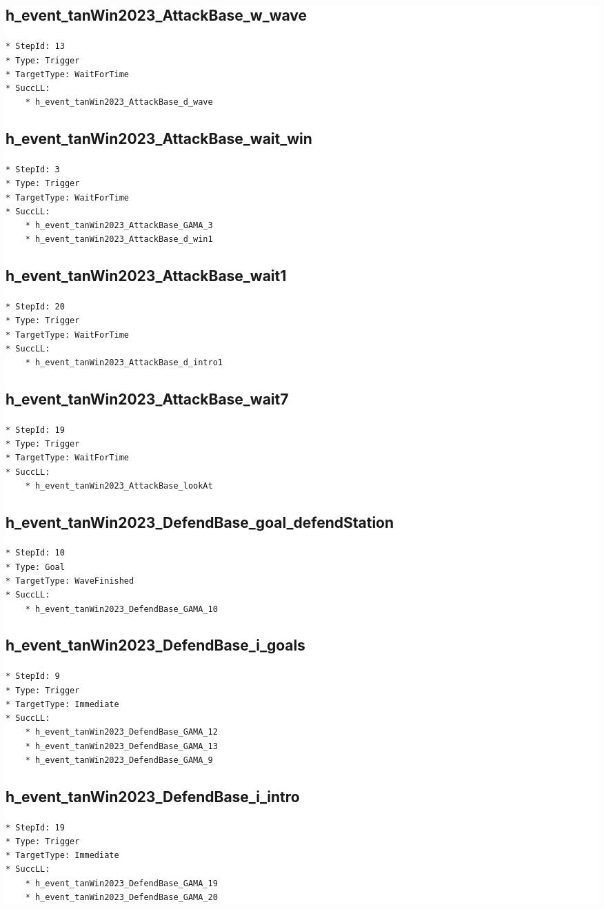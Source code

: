 ## h_event_tanWin2023_AttackBase_w_wave
	* StepId: 13
	* Type: Trigger
	* TargetType: WaitForTime
	* SuccLL:
		* h_event_tanWin2023_AttackBase_d_wave

## h_event_tanWin2023_AttackBase_wait_win
	* StepId: 3
	* Type: Trigger
	* TargetType: WaitForTime
	* SuccLL:
		* h_event_tanWin2023_AttackBase_GAMA_3
		* h_event_tanWin2023_AttackBase_d_win1

## h_event_tanWin2023_AttackBase_wait1
	* StepId: 20
	* Type: Trigger
	* TargetType: WaitForTime
	* SuccLL:
		* h_event_tanWin2023_AttackBase_d_intro1

## h_event_tanWin2023_AttackBase_wait7
	* StepId: 19
	* Type: Trigger
	* TargetType: WaitForTime
	* SuccLL:
		* h_event_tanWin2023_AttackBase_lookAt

## h_event_tanWin2023_DefendBase_goal_defendStation
	* StepId: 10
	* Type: Goal
	* TargetType: WaveFinished
	* SuccLL:
		* h_event_tanWin2023_DefendBase_GAMA_10

## h_event_tanWin2023_DefendBase_i_goals
	* StepId: 9
	* Type: Trigger
	* TargetType: Immediate
	* SuccLL:
		* h_event_tanWin2023_DefendBase_GAMA_12
		* h_event_tanWin2023_DefendBase_GAMA_13
		* h_event_tanWin2023_DefendBase_GAMA_9

## h_event_tanWin2023_DefendBase_i_intro
	* StepId: 19
	* Type: Trigger
	* TargetType: Immediate
	* SuccLL:
		* h_event_tanWin2023_DefendBase_GAMA_19
		* h_event_tanWin2023_DefendBase_GAMA_20
